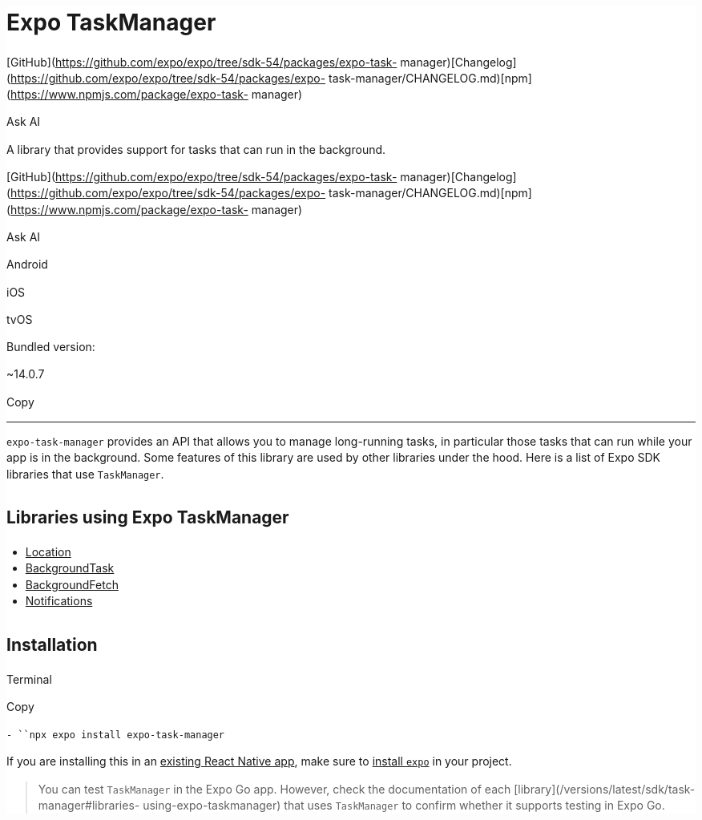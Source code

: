 # Expo TaskManager

[GitHub](https://github.com/expo/expo/tree/sdk-54/packages/expo-task-
manager)[Changelog](https://github.com/expo/expo/tree/sdk-54/packages/expo-
task-manager/CHANGELOG.md)[npm](https://www.npmjs.com/package/expo-task-
manager)

Ask AI

A library that provides support for tasks that can run in the background.

[GitHub](https://github.com/expo/expo/tree/sdk-54/packages/expo-task-
manager)[Changelog](https://github.com/expo/expo/tree/sdk-54/packages/expo-
task-manager/CHANGELOG.md)[npm](https://www.npmjs.com/package/expo-task-
manager)

Ask AI

Android

iOS

tvOS

Bundled version:

~14.0.7

Copy

* * *

`expo-task-manager` provides an API that allows you to manage long-running
tasks, in particular those tasks that can run while your app is in the
background. Some features of this library are used by other libraries under
the hood. Here is a list of Expo SDK libraries that use `TaskManager`.

## Libraries using Expo TaskManager

  * [Location](/versions/latest/sdk/location)
  * [BackgroundTask](/versions/latest/sdk/background-task)
  * [BackgroundFetch](/versions/latest/sdk/background-fetch)
  * [Notifications](/versions/latest/sdk/notifications)

## Installation

Terminal

Copy

`- ``npx expo install expo-task-manager`

If you are installing this in an [existing React Native app](/bare/overview),
make sure to [install `expo`](/bare/installing-expo-modules) in your project.

  

> You can test `TaskManager` in the Expo Go app. However, check the
> documentation of each [library](/versions/latest/sdk/task-manager#libraries-
> using-expo-taskmanager) that uses `TaskManager` to confirm whether it
> supports testing in Expo Go.
